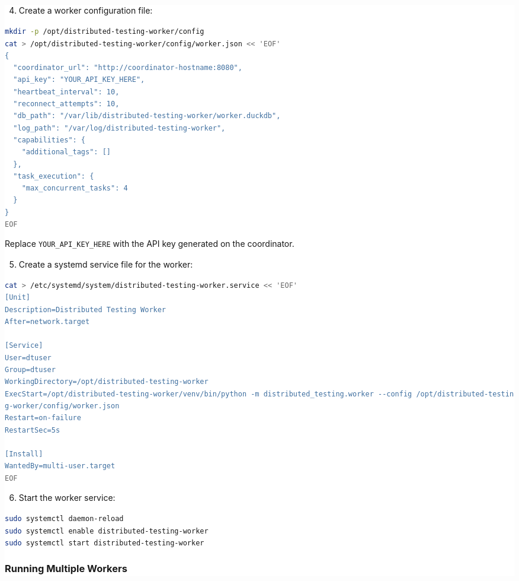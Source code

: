 4. Create a worker configuration file:

```bash
mkdir -p /opt/distributed-testing-worker/config
cat > /opt/distributed-testing-worker/config/worker.json << 'EOF'
{
  "coordinator_url": "http://coordinator-hostname:8080",
  "api_key": "YOUR_API_KEY_HERE",
  "heartbeat_interval": 10,
  "reconnect_attempts": 10,
  "db_path": "/var/lib/distributed-testing-worker/worker.duckdb",
  "log_path": "/var/log/distributed-testing-worker",
  "capabilities": {
    "additional_tags": []
  },
  "task_execution": {
    "max_concurrent_tasks": 4
  }
}
EOF
```

Replace `YOUR_API_KEY_HERE` with the API key generated on the coordinator.

5. Create a systemd service file for the worker:

```bash
cat > /etc/systemd/system/distributed-testing-worker.service << 'EOF'
[Unit]
Description=Distributed Testing Worker
After=network.target

[Service]
User=dtuser
Group=dtuser
WorkingDirectory=/opt/distributed-testing-worker
ExecStart=/opt/distributed-testing-worker/venv/bin/python -m distributed_testing.worker --config /opt/distributed-testing-worker/config/worker.json
Restart=on-failure
RestartSec=5s

[Install]
WantedBy=multi-user.target
EOF
```

6. Start the worker service:

```bash
sudo systemctl daemon-reload
sudo systemctl enable distributed-testing-worker
sudo systemctl start distributed-testing-worker
```

### Running Multiple Workers
